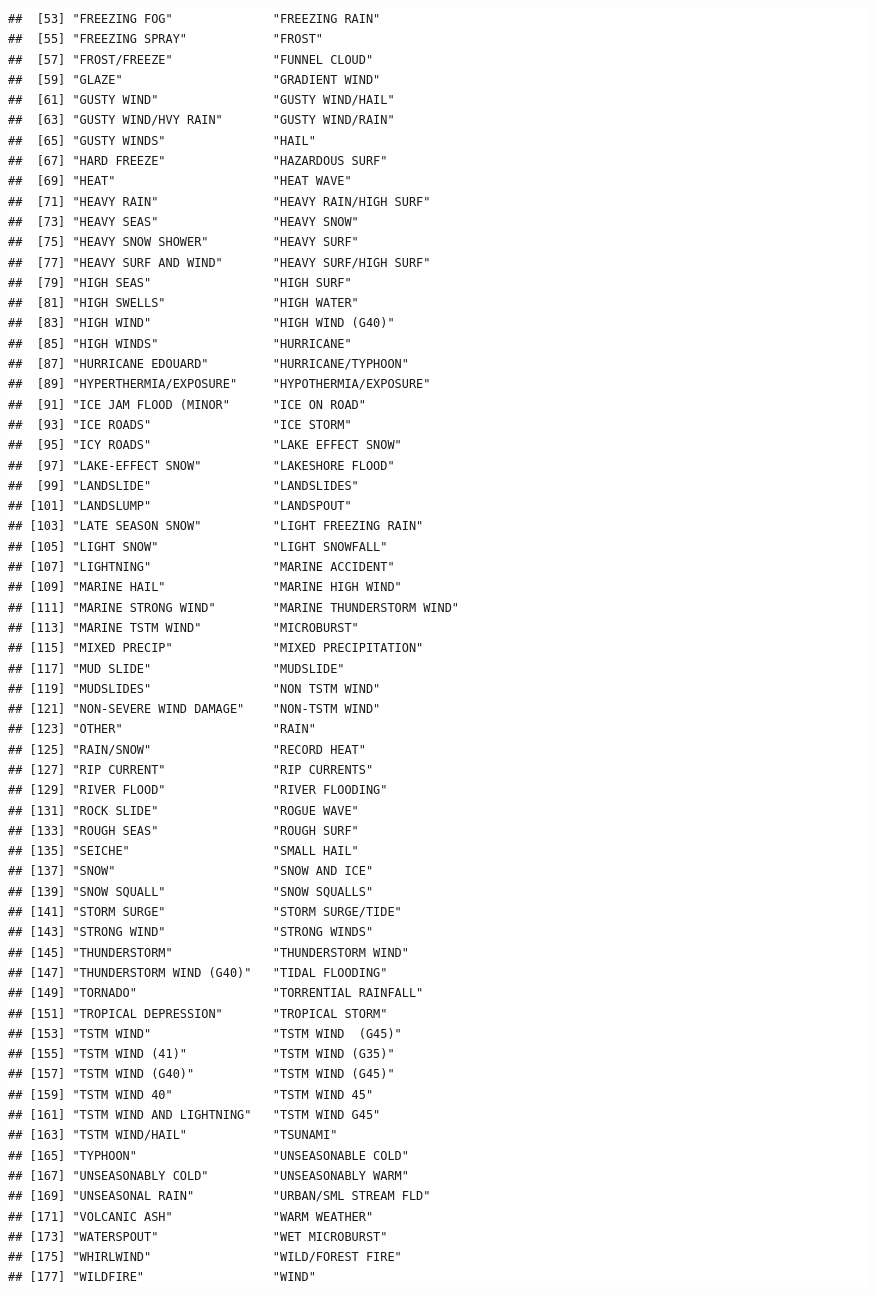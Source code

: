 ```
##  [53] "FREEZING FOG"              "FREEZING RAIN"            
##  [55] "FREEZING SPRAY"            "FROST"                    
##  [57] "FROST/FREEZE"              "FUNNEL CLOUD"             
##  [59] "GLAZE"                     "GRADIENT WIND"            
##  [61] "GUSTY WIND"                "GUSTY WIND/HAIL"          
##  [63] "GUSTY WIND/HVY RAIN"       "GUSTY WIND/RAIN"          
##  [65] "GUSTY WINDS"               "HAIL"                     
##  [67] "HARD FREEZE"               "HAZARDOUS SURF"           
##  [69] "HEAT"                      "HEAT WAVE"                
##  [71] "HEAVY RAIN"                "HEAVY RAIN/HIGH SURF"     
##  [73] "HEAVY SEAS"                "HEAVY SNOW"               
##  [75] "HEAVY SNOW SHOWER"         "HEAVY SURF"               
##  [77] "HEAVY SURF AND WIND"       "HEAVY SURF/HIGH SURF"     
##  [79] "HIGH SEAS"                 "HIGH SURF"                
##  [81] "HIGH SWELLS"               "HIGH WATER"               
##  [83] "HIGH WIND"                 "HIGH WIND (G40)"          
##  [85] "HIGH WINDS"                "HURRICANE"                
##  [87] "HURRICANE EDOUARD"         "HURRICANE/TYPHOON"        
##  [89] "HYPERTHERMIA/EXPOSURE"     "HYPOTHERMIA/EXPOSURE"     
##  [91] "ICE JAM FLOOD (MINOR"      "ICE ON ROAD"              
##  [93] "ICE ROADS"                 "ICE STORM"                
##  [95] "ICY ROADS"                 "LAKE EFFECT SNOW"         
##  [97] "LAKE-EFFECT SNOW"          "LAKESHORE FLOOD"          
##  [99] "LANDSLIDE"                 "LANDSLIDES"               
## [101] "LANDSLUMP"                 "LANDSPOUT"                
## [103] "LATE SEASON SNOW"          "LIGHT FREEZING RAIN"      
## [105] "LIGHT SNOW"                "LIGHT SNOWFALL"           
## [107] "LIGHTNING"                 "MARINE ACCIDENT"          
## [109] "MARINE HAIL"               "MARINE HIGH WIND"         
## [111] "MARINE STRONG WIND"        "MARINE THUNDERSTORM WIND" 
## [113] "MARINE TSTM WIND"          "MICROBURST"               
## [115] "MIXED PRECIP"              "MIXED PRECIPITATION"      
## [117] "MUD SLIDE"                 "MUDSLIDE"                 
## [119] "MUDSLIDES"                 "NON TSTM WIND"            
## [121] "NON-SEVERE WIND DAMAGE"    "NON-TSTM WIND"            
## [123] "OTHER"                     "RAIN"                     
## [125] "RAIN/SNOW"                 "RECORD HEAT"              
## [127] "RIP CURRENT"               "RIP CURRENTS"             
## [129] "RIVER FLOOD"               "RIVER FLOODING"           
## [131] "ROCK SLIDE"                "ROGUE WAVE"               
## [133] "ROUGH SEAS"                "ROUGH SURF"               
## [135] "SEICHE"                    "SMALL HAIL"               
## [137] "SNOW"                      "SNOW AND ICE"             
## [139] "SNOW SQUALL"               "SNOW SQUALLS"             
## [141] "STORM SURGE"               "STORM SURGE/TIDE"         
## [143] "STRONG WIND"               "STRONG WINDS"             
## [145] "THUNDERSTORM"              "THUNDERSTORM WIND"        
## [147] "THUNDERSTORM WIND (G40)"   "TIDAL FLOODING"           
## [149] "TORNADO"                   "TORRENTIAL RAINFALL"      
## [151] "TROPICAL DEPRESSION"       "TROPICAL STORM"           
## [153] "TSTM WIND"                 "TSTM WIND  (G45)"         
## [155] "TSTM WIND (41)"            "TSTM WIND (G35)"          
## [157] "TSTM WIND (G40)"           "TSTM WIND (G45)"          
## [159] "TSTM WIND 40"              "TSTM WIND 45"             
## [161] "TSTM WIND AND LIGHTNING"   "TSTM WIND G45"            
## [163] "TSTM WIND/HAIL"            "TSUNAMI"                  
## [165] "TYPHOON"                   "UNSEASONABLE COLD"        
## [167] "UNSEASONABLY COLD"         "UNSEASONABLY WARM"        
## [169] "UNSEASONAL RAIN"           "URBAN/SML STREAM FLD"     
## [171] "VOLCANIC ASH"              "WARM WEATHER"             
## [173] "WATERSPOUT"                "WET MICROBURST"           
## [175] "WHIRLWIND"                 "WILD/FOREST FIRE"         
## [177] "WILDFIRE"                  "WIND"                     
```